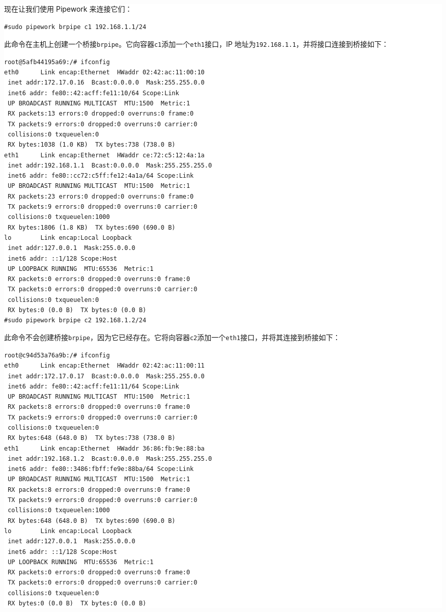 现在让我们使用 Pipework 来连接它们：

```
#sudo pipework brpipe c1 192.168.1.1/24

```

此命令在主机上创建一个桥接`brpipe`。它向容器`c1`添加一个`eth1`接口，IP 地址为`192.168.1.1`，并将接口连接到桥接如下：

```
root@5afb44195a69:/# ifconfig
eth0      Link encap:Ethernet  HWaddr 02:42:ac:11:00:10
 inet addr:172.17.0.16  Bcast:0.0.0.0  Mask:255.255.0.0
 inet6 addr: fe80::42:acff:fe11:10/64 Scope:Link
 UP BROADCAST RUNNING MULTICAST  MTU:1500  Metric:1
 RX packets:13 errors:0 dropped:0 overruns:0 frame:0
 TX packets:9 errors:0 dropped:0 overruns:0 carrier:0
 collisions:0 txqueuelen:0
 RX bytes:1038 (1.0 KB)  TX bytes:738 (738.0 B)
eth1      Link encap:Ethernet  HWaddr ce:72:c5:12:4a:1a
 inet addr:192.168.1.1  Bcast:0.0.0.0  Mask:255.255.255.0
 inet6 addr: fe80::cc72:c5ff:fe12:4a1a/64 Scope:Link
 UP BROADCAST RUNNING MULTICAST  MTU:1500  Metric:1
 RX packets:23 errors:0 dropped:0 overruns:0 frame:0
 TX packets:9 errors:0 dropped:0 overruns:0 carrier:0
 collisions:0 txqueuelen:1000
 RX bytes:1806 (1.8 KB)  TX bytes:690 (690.0 B)
lo        Link encap:Local Loopback
 inet addr:127.0.0.1  Mask:255.0.0.0
 inet6 addr: ::1/128 Scope:Host
 UP LOOPBACK RUNNING  MTU:65536  Metric:1
 RX packets:0 errors:0 dropped:0 overruns:0 frame:0
 TX packets:0 errors:0 dropped:0 overruns:0 carrier:0
 collisions:0 txqueuelen:0
 RX bytes:0 (0.0 B)  TX bytes:0 (0.0 B)
#sudo pipework brpipe c2 192.168.1.2/24

```

此命令不会创建桥接`brpipe`，因为它已经存在。它将向容器`c2`添加一个`eth1`接口，并将其连接到桥接如下：

```
root@c94d53a76a9b:/# ifconfig
eth0      Link encap:Ethernet  HWaddr 02:42:ac:11:00:11
 inet addr:172.17.0.17  Bcast:0.0.0.0  Mask:255.255.0.0
 inet6 addr: fe80::42:acff:fe11:11/64 Scope:Link
 UP BROADCAST RUNNING MULTICAST  MTU:1500  Metric:1
 RX packets:8 errors:0 dropped:0 overruns:0 frame:0
 TX packets:9 errors:0 dropped:0 overruns:0 carrier:0
 collisions:0 txqueuelen:0
 RX bytes:648 (648.0 B)  TX bytes:738 (738.0 B)
eth1      Link encap:Ethernet  HWaddr 36:86:fb:9e:88:ba
 inet addr:192.168.1.2  Bcast:0.0.0.0  Mask:255.255.255.0
 inet6 addr: fe80::3486:fbff:fe9e:88ba/64 Scope:Link
 UP BROADCAST RUNNING MULTICAST  MTU:1500  Metric:1
 RX packets:8 errors:0 dropped:0 overruns:0 frame:0
 TX packets:9 errors:0 dropped:0 overruns:0 carrier:0
 collisions:0 txqueuelen:1000
 RX bytes:648 (648.0 B)  TX bytes:690 (690.0 B)
lo        Link encap:Local Loopback
 inet addr:127.0.0.1  Mask:255.0.0.0
 inet6 addr: ::1/128 Scope:Host
 UP LOOPBACK RUNNING  MTU:65536  Metric:1
 RX packets:0 errors:0 dropped:0 overruns:0 frame:0
 TX packets:0 errors:0 dropped:0 overruns:0 carrier:0
 collisions:0 txqueuelen:0
 RX bytes:0 (0.0 B)  TX bytes:0 (0.0 B)
```